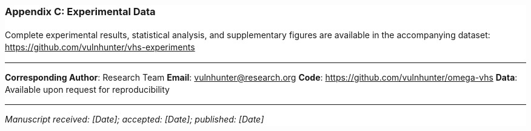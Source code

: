 ### Appendix C: Experimental Data

Complete experimental results, statistical analysis, and supplementary figures are available in the accompanying dataset: https://github.com/vulnhunter/vhs-experiments

---

**Corresponding Author**: Research Team
**Email**: vulnhunter@research.org
**Code**: https://github.com/vulnhunter/omega-vhs
**Data**: Available upon request for reproducibility

---

*Manuscript received: [Date]; accepted: [Date]; published: [Date]*